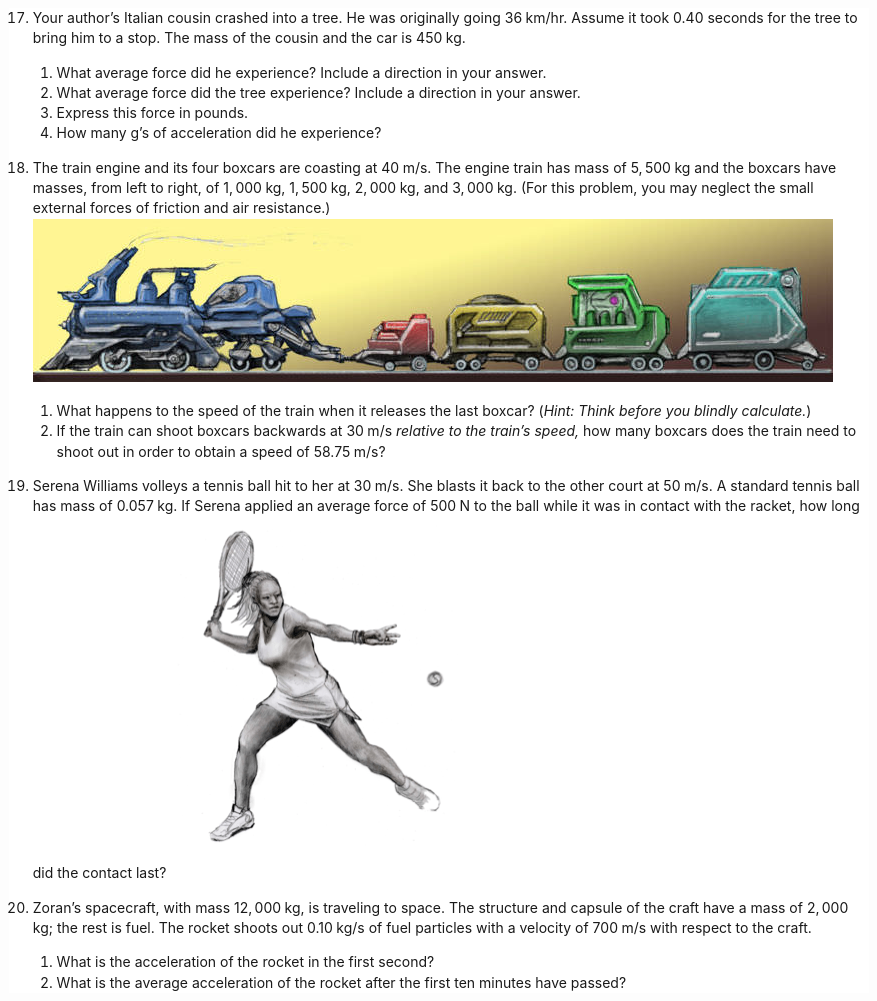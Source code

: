 17. Your author’s Italian cousin crashed into a tree. He was originally going $36 \;\mathrm{km/hr}$. Assume it took $0.40$ seconds for the tree to bring him to a stop. The mass of the cousin and the car is $450\;\mathrm{kg}$.
    1.  What average force did he experience? Include a direction in your answer.
    2.  What average force did the tree experience? Include a direction in your answer.
    3.  Express this force in pounds.
    4.  How many g’s of acceleration did he experience?
18. The train engine and its four boxcars are coasting at $40 \;\mathrm{m/s}$. The engine train has mass of $5,500 \;\mathrm{kg}$ and the boxcars have masses, from left to right, of $1,000 \;\mathrm{kg}$, $1,500 \;\mathrm{kg}$, $2,000 \;\mathrm{kg},$ and $3,000 \;\mathrm{kg}$. (For this problem, you may neglect the small external forces of friction and air resistance.) ![0](media/75.png)
    1.  What happens to the speed of the train when it releases the last boxcar? (_Hint: Think before you blindly calculate._)
    2.  If the train can shoot boxcars backwards at $30 \;\mathrm{m/s}$ _relative to the train’s speed,_ how many boxcars does the train need to shoot out in order to obtain a speed of $58.75 \;\mathrm{m/s}$?
19. Serena Williams volleys a tennis ball hit to her at $30\;\mathrm{m/s}$. She blasts it back to the other court at $50 \;\mathrm{m/s}$. A standard tennis ball has mass of $0.057 \;\mathrm{kg}$. If Serena applied an average force of $500\;\mathrm{N}$ to the ball while it was in contact with the racket, how long did the contact last? ![0](media/76.png)
20. Zoran’s spacecraft, with mass $12,000 \;\mathrm{kg}$, is traveling to space. The structure and capsule of the craft have a mass of $2,000 \;\mathrm{kg}$; the rest is fuel. The rocket shoots out $0.10 \;\mathrm{kg/s}$ of fuel particles with a velocity of $700 \;\mathrm{m/s}$ with respect to the craft.
    
    1.  What is the acceleration of the rocket in the first second?
    2.  What is the average acceleration of the rocket after the first ten minutes have passed?
    